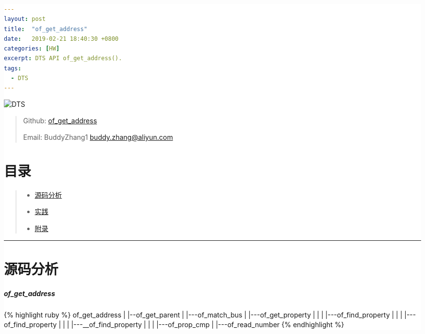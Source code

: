 ```yaml
---
layout: post
title:  "of_get_address"
date:   2019-02-21 18:40:30 +0800
categories: [HW]
excerpt: DTS API of_get_address().
tags:
  - DTS
---
```


![DTS](https://gitee.com/BiscuitOS_team/PictureSet/raw/Gitee/BiscuitOS/kernel/DEV000106.jpg)

> Github: [of_get_address](https://github.com/BiscuitOS/HardStack/tree/master/Device-Tree/kernel/API/of_get_address)
>
> Email: BuddyZhang1 <buddy.zhang@aliyun.com>

# 目录

> - [源码分析](#源码分析)
>
> - [实践](#实践)
>
> - [附录](#附录)

-----------------------------------

# <span id="源码分析">源码分析</span>

##### of_get_address

{% highlight ruby %}
of_get_address
|
|--of_get_parent
|
|---of_match_bus
|
|---of_get_property
|   |
|   |---of_find_property
|       |
|       |---of_find_property
|           |
|           |---__of_find_property
|              |
|              |---of_prop_cmp
|
|---of_read_number
{% endhighlight %}
